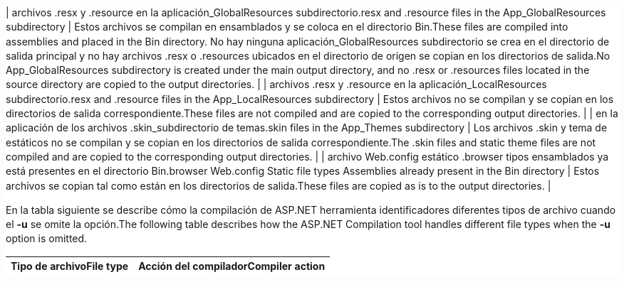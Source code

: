 | <span data-ttu-id="251b3-420">archivos .resx y .resource en la aplicación\_GlobalResources subdirectorio</span><span class="sxs-lookup"><span data-stu-id="251b3-420">.resx and .resource files in the App\_GlobalResources subdirectory</span></span> | <span data-ttu-id="251b3-421">Estos archivos se compilan en ensamblados y se coloca en el directorio Bin.</span><span class="sxs-lookup"><span data-stu-id="251b3-421">These files are compiled into assemblies and placed in the Bin directory.</span></span> <span data-ttu-id="251b3-422">No hay ninguna aplicación\_GlobalResources subdirectorio se crea en el directorio de salida principal y no hay archivos .resx o .resources ubicados en el directorio de origen se copian en los directorios de salida.</span><span class="sxs-lookup"><span data-stu-id="251b3-422">No App\_GlobalResources subdirectory is created under the main output directory, and no .resx or .resources files located in the source directory are copied to the output directories.</span></span> |
| <span data-ttu-id="251b3-423">archivos .resx y .resource en la aplicación\_LocalResources subdirectorio</span><span class="sxs-lookup"><span data-stu-id="251b3-423">.resx and .resource files in the App\_LocalResources subdirectory</span></span> | <span data-ttu-id="251b3-424">Estos archivos no se compilan y se copian en los directorios de salida correspondiente.</span><span class="sxs-lookup"><span data-stu-id="251b3-424">These files are not compiled and are copied to the corresponding output directories.</span></span> |
| <span data-ttu-id="251b3-425">en la aplicación de los archivos .skin\_subdirectorio de temas</span><span class="sxs-lookup"><span data-stu-id="251b3-425">.skin files in the App\_Themes subdirectory</span></span> | <span data-ttu-id="251b3-426">Los archivos .skin y tema de estáticos no se compilan y se copian en los directorios de salida correspondiente.</span><span class="sxs-lookup"><span data-stu-id="251b3-426">The .skin files and static theme files are not compiled and are copied to the corresponding output directories.</span></span> |
| <span data-ttu-id="251b3-427">archivo Web.config estático .browser tipos ensamblados ya está presentes en el directorio Bin</span><span class="sxs-lookup"><span data-stu-id="251b3-427">.browser Web.config Static file types Assemblies already present in the Bin directory</span></span> | <span data-ttu-id="251b3-428">Estos archivos se copian tal como están en los directorios de salida.</span><span class="sxs-lookup"><span data-stu-id="251b3-428">These files are copied as is to the output directories.</span></span> |

<span data-ttu-id="251b3-429">En la tabla siguiente se describe cómo la compilación de ASP.NET herramienta identificadores diferentes tipos de archivo cuando el **-u** se omite la opción.</span><span class="sxs-lookup"><span data-stu-id="251b3-429">The following table describes how the ASP.NET Compilation tool handles different file types when the **-u** option is omitted.</span></span>

| <span data-ttu-id="251b3-430">**Tipo de archivo**</span><span class="sxs-lookup"><span data-stu-id="251b3-430">**File type**</span></span> | <span data-ttu-id="251b3-431">**Acción del compilador**</span><span class="sxs-lookup"><span data-stu-id="251b3-431">**Compiler action**</span></span> |
| --- | --- |
